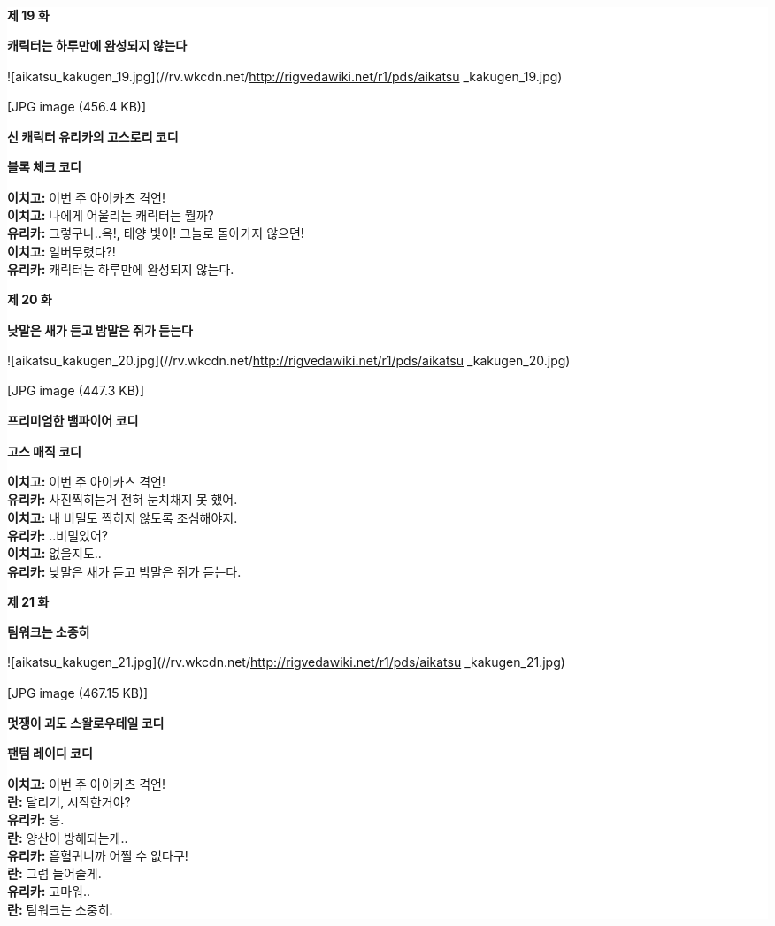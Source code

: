 
**제 19 화**

**캐릭터는 하루만에 완성되지 않는다**

![aikatsu_kakugen_19.jpg](//rv.wkcdn.net/http://rigvedawiki.net/r1/pds/aikatsu
_kakugen_19.jpg)

[JPG image (456.4 KB)]

**신 캐릭터 유리카의 고스로리 코디**

**블록 체크 코디**

**이치고:** 이번 주 아이카츠 격언!   
**이치고:** 나에게 어울리는 캐릭터는 뭘까?   
**유리카:** 그렇구나..윽!, 태양 빛이! 그늘로 돌아가지 않으면!   
**이치고:** 얼버무렸다?!   
**유리카:** 캐릭터는 하루만에 완성되지 않는다.
  

**제 20 화**

**낮말은 새가 듣고 밤말은 쥐가 듣는다**

![aikatsu_kakugen_20.jpg](//rv.wkcdn.net/http://rigvedawiki.net/r1/pds/aikatsu
_kakugen_20.jpg)

[JPG image (447.3 KB)]

**프리미엄한 뱀파이어 코디**

**고스 매직 코디**

**이치고:** 이번 주 아이카츠 격언!   
**유리카:** 사진찍히는거 전혀 눈치채지 못 했어.   
**이치고:** 내 비밀도 찍히지 않도록 조심해야지.   
**유리카:** ..비밀있어?   
**이치고:** 없을지도..   
**유리카:** 낮말은 새가 듣고 밤말은 쥐가 듣는다.
  

**제 21 화**

**팀워크는 소중히**

![aikatsu_kakugen_21.jpg](//rv.wkcdn.net/http://rigvedawiki.net/r1/pds/aikatsu
_kakugen_21.jpg)

[JPG image (467.15 KB)]

**멋쟁이 괴도 스왈로우테일 코디**

**팬텀 레이디 코디**

**이치고:** 이번 주 아이카츠 격언!   
**란:** 달리기, 시작한거야?   
**유리카:** 응.   
**란:** 양산이 방해되는게..   
**유리카:** 흡혈귀니까 어쩔 수 없다구!   
**란:** 그럼 들어줄게.   
**유리카:** 고마워..   
**란:** 팀워크는 소중히.
  
